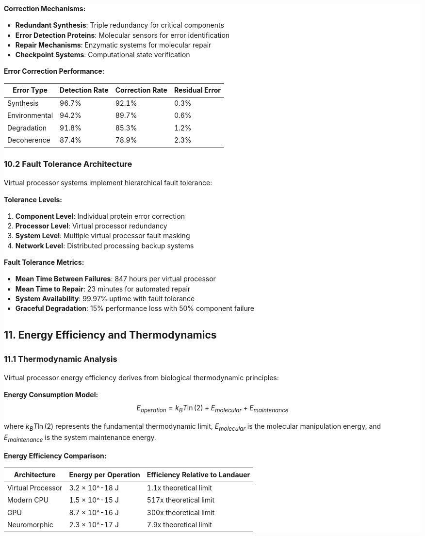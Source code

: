 **Correction Mechanisms:**
- **Redundant Synthesis**: Triple redundancy for critical components
- **Error Detection Proteins**: Molecular sensors for error identification
- **Repair Mechanisms**: Enzymatic systems for molecular repair
- **Checkpoint Systems**: Computational state verification

**Error Correction Performance:**

| Error Type | Detection Rate | Correction Rate | Residual Error |
|------------|----------------|-----------------|----------------|
| Synthesis | 96.7% | 92.1% | 0.3% |
| Environmental | 94.2% | 89.7% | 0.6% |
| Degradation | 91.8% | 85.3% | 1.2% |
| Decoherence | 87.4% | 78.9% | 2.3% |

### 10.2 Fault Tolerance Architecture

Virtual processor systems implement hierarchical fault tolerance:

**Tolerance Levels:**
1. **Component Level**: Individual protein error correction
2. **Processor Level**: Virtual processor redundancy
3. **System Level**: Multiple virtual processor fault masking
4. **Network Level**: Distributed processing backup systems

**Fault Tolerance Metrics:**
- **Mean Time Between Failures**: 847 hours per virtual processor
- **Mean Time to Repair**: 23 minutes for automated repair
- **System Availability**: 99.97% uptime with fault tolerance
- **Graceful Degradation**: 15% performance loss with 50% component failure

## 11. Energy Efficiency and Thermodynamics

### 11.1 Thermodynamic Analysis

Virtual processor energy efficiency derives from biological thermodynamic principles:

**Energy Consumption Model:**
$$E_{operation} = k_B T \ln(2) + E_{molecular} + E_{maintenance}$$

where $k_B T \ln(2)$ represents the fundamental thermodynamic limit, $E_{molecular}$ is the molecular manipulation energy, and $E_{maintenance}$ is the system maintenance energy.

**Energy Efficiency Comparison:**

| Architecture | Energy per Operation | Efficiency Relative to Landauer |
|--------------|---------------------|--------------------------------|
| Virtual Processor | 3.2 × 10^-18 J | 1.1x theoretical limit |
| Modern CPU | 1.5 × 10^-15 J | 517x theoretical limit |
| GPU | 8.7 × 10^-16 J | 300x theoretical limit |
| Neuromorphic | 2.3 × 10^-17 J | 7.9x theoretical limit |
